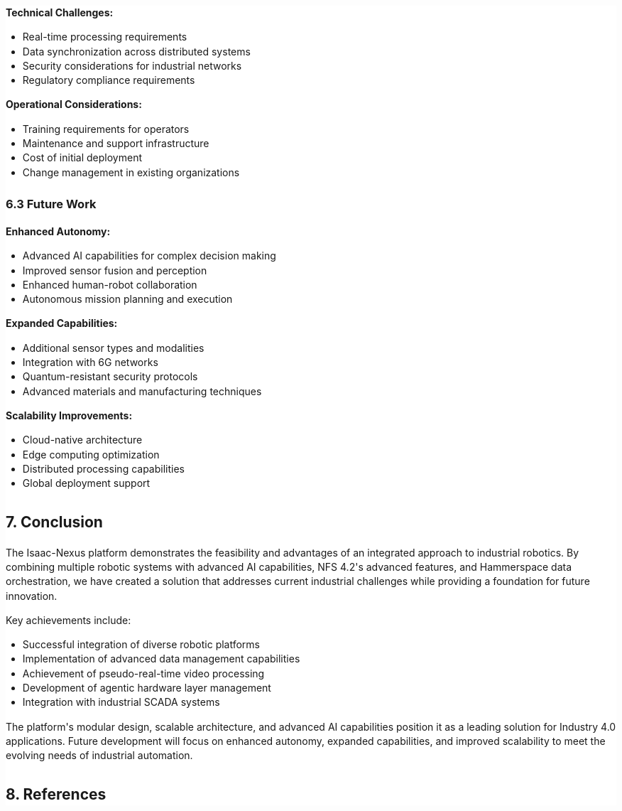 **Technical Challenges:**
- Real-time processing requirements
- Data synchronization across distributed systems
- Security considerations for industrial networks
- Regulatory compliance requirements

**Operational Considerations:**
- Training requirements for operators
- Maintenance and support infrastructure
- Cost of initial deployment
- Change management in existing organizations

### 6.3 Future Work

**Enhanced Autonomy:**
- Advanced AI capabilities for complex decision making
- Improved sensor fusion and perception
- Enhanced human-robot collaboration
- Autonomous mission planning and execution

**Expanded Capabilities:**
- Additional sensor types and modalities
- Integration with 6G networks
- Quantum-resistant security protocols
- Advanced materials and manufacturing techniques

**Scalability Improvements:**
- Cloud-native architecture
- Edge computing optimization
- Distributed processing capabilities
- Global deployment support

## 7. Conclusion

The Isaac-Nexus platform demonstrates the feasibility and advantages of an integrated approach to industrial robotics. By combining multiple robotic systems with advanced AI capabilities, NFS 4.2's advanced features, and Hammerspace data orchestration, we have created a solution that addresses current industrial challenges while providing a foundation for future innovation.

Key achievements include:
- Successful integration of diverse robotic platforms
- Implementation of advanced data management capabilities
- Achievement of pseudo-real-time video processing
- Development of agentic hardware layer management
- Integration with industrial SCADA systems

The platform's modular design, scalable architecture, and advanced AI capabilities position it as a leading solution for Industry 4.0 applications. Future development will focus on enhanced autonomy, expanded capabilities, and improved scalability to meet the evolving needs of industrial automation.

## 8. References
